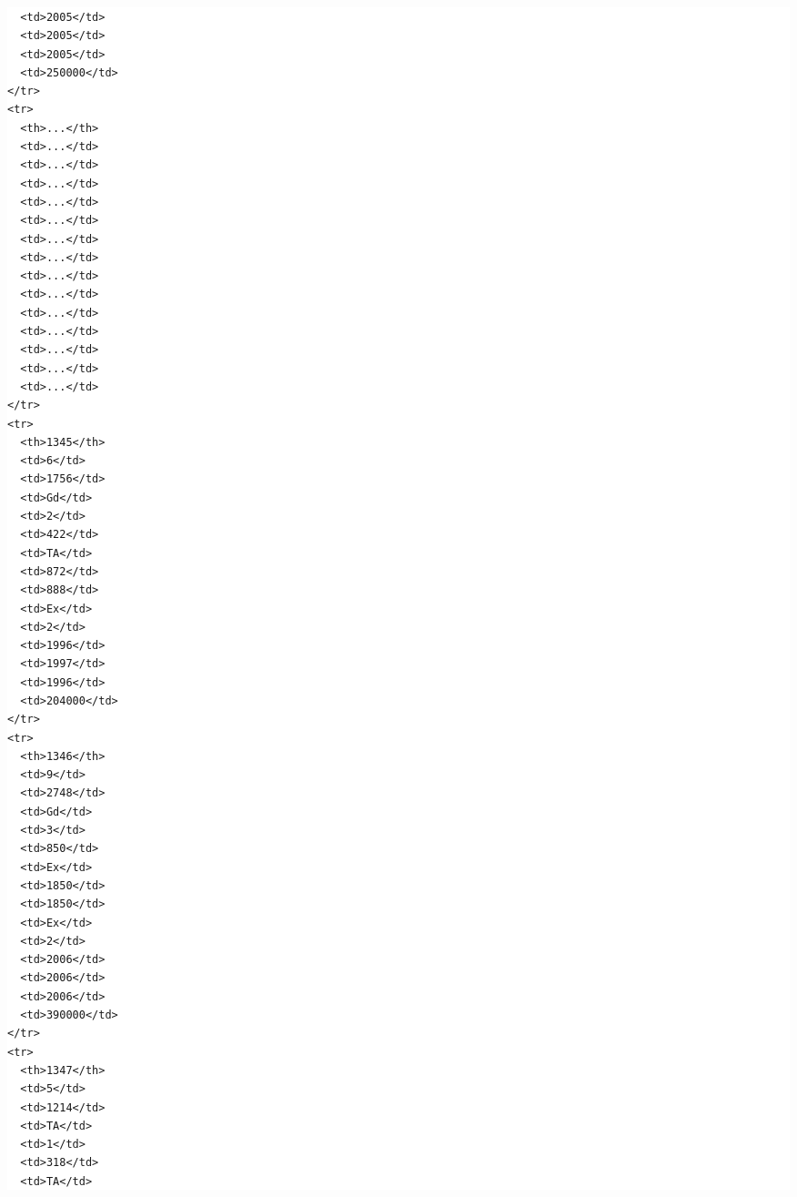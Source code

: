       <td>2005</td>
      <td>2005</td>
      <td>2005</td>
      <td>250000</td>
    </tr>
    <tr>
      <th>...</th>
      <td>...</td>
      <td>...</td>
      <td>...</td>
      <td>...</td>
      <td>...</td>
      <td>...</td>
      <td>...</td>
      <td>...</td>
      <td>...</td>
      <td>...</td>
      <td>...</td>
      <td>...</td>
      <td>...</td>
      <td>...</td>
    </tr>
    <tr>
      <th>1345</th>
      <td>6</td>
      <td>1756</td>
      <td>Gd</td>
      <td>2</td>
      <td>422</td>
      <td>TA</td>
      <td>872</td>
      <td>888</td>
      <td>Ex</td>
      <td>2</td>
      <td>1996</td>
      <td>1997</td>
      <td>1996</td>
      <td>204000</td>
    </tr>
    <tr>
      <th>1346</th>
      <td>9</td>
      <td>2748</td>
      <td>Gd</td>
      <td>3</td>
      <td>850</td>
      <td>Ex</td>
      <td>1850</td>
      <td>1850</td>
      <td>Ex</td>
      <td>2</td>
      <td>2006</td>
      <td>2006</td>
      <td>2006</td>
      <td>390000</td>
    </tr>
    <tr>
      <th>1347</th>
      <td>5</td>
      <td>1214</td>
      <td>TA</td>
      <td>1</td>
      <td>318</td>
      <td>TA</td>